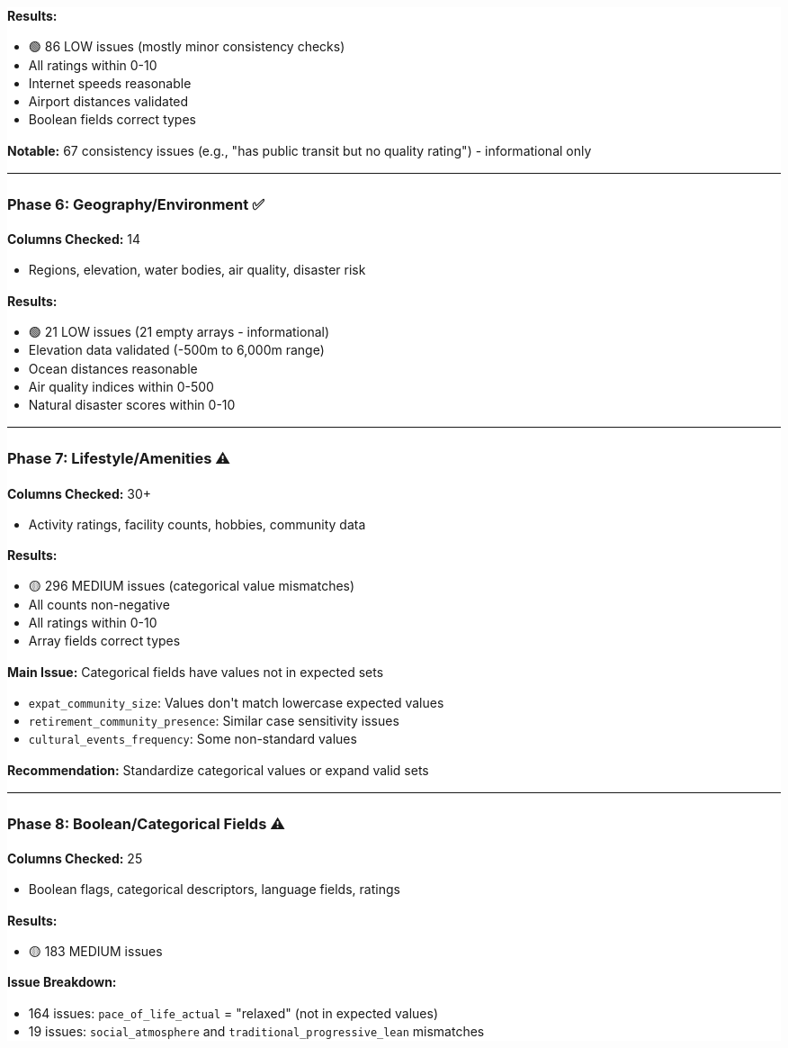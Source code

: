 **Results:**
- 🟢 86 LOW issues (mostly minor consistency checks)
- All ratings within 0-10
- Internet speeds reasonable
- Airport distances validated
- Boolean fields correct types

**Notable:** 67 consistency issues (e.g., "has public transit but no quality rating") - informational only

---

### Phase 6: Geography/Environment ✅
**Columns Checked:** 14
- Regions, elevation, water bodies, air quality, disaster risk

**Results:**
- 🟢 21 LOW issues (21 empty arrays - informational)
- Elevation data validated (-500m to 6,000m range)
- Ocean distances reasonable
- Air quality indices within 0-500
- Natural disaster scores within 0-10

---

### Phase 7: Lifestyle/Amenities ⚠️
**Columns Checked:** 30+
- Activity ratings, facility counts, hobbies, community data

**Results:**
- 🟡 296 MEDIUM issues (categorical value mismatches)
- All counts non-negative
- All ratings within 0-10
- Array fields correct types

**Main Issue:** Categorical fields have values not in expected sets
- `expat_community_size`: Values don't match lowercase expected values
- `retirement_community_presence`: Similar case sensitivity issues
- `cultural_events_frequency`: Some non-standard values

**Recommendation:** Standardize categorical values or expand valid sets

---

### Phase 8: Boolean/Categorical Fields ⚠️
**Columns Checked:** 25
- Boolean flags, categorical descriptors, language fields, ratings

**Results:**
- 🟡 183 MEDIUM issues

**Issue Breakdown:**
- 164 issues: `pace_of_life_actual` = "relaxed" (not in expected values)
- 19 issues: `social_atmosphere` and `traditional_progressive_lean` mismatches
